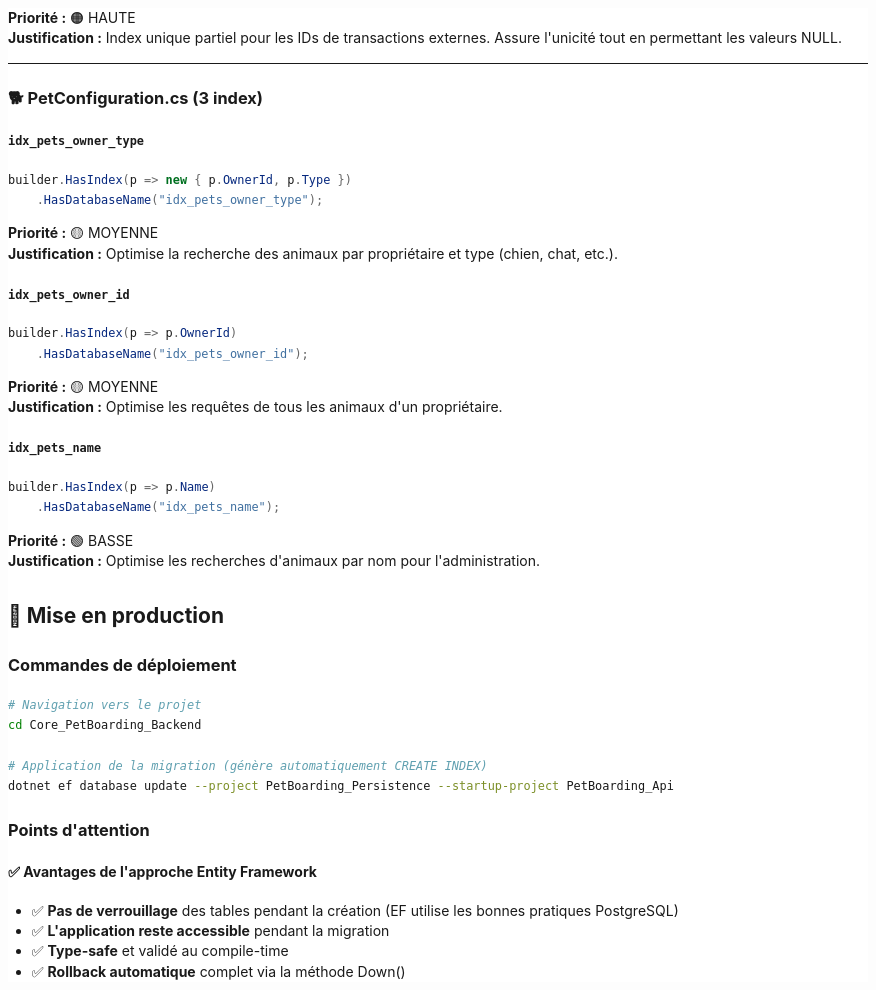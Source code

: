 **Priorité :** 🟠 HAUTE  
**Justification :** Index unique partiel pour les IDs de transactions externes. Assure l'unicité tout en permettant les valeurs NULL.

---

### 🐕 PetConfiguration.cs (3 index)

#### `idx_pets_owner_type`

```csharp
builder.HasIndex(p => new { p.OwnerId, p.Type })
    .HasDatabaseName("idx_pets_owner_type");
```

**Priorité :** 🟡 MOYENNE  
**Justification :** Optimise la recherche des animaux par propriétaire et type (chien, chat, etc.).

#### `idx_pets_owner_id`

```csharp
builder.HasIndex(p => p.OwnerId)
    .HasDatabaseName("idx_pets_owner_id");
```

**Priorité :** 🟡 MOYENNE  
**Justification :** Optimise les requêtes de tous les animaux d'un propriétaire.

#### `idx_pets_name`

```csharp
builder.HasIndex(p => p.Name)
    .HasDatabaseName("idx_pets_name");
```

**Priorité :** 🟢 BASSE  
**Justification :** Optimise les recherches d'animaux par nom pour l'administration.

## 🚀 Mise en production

### Commandes de déploiement

```bash
# Navigation vers le projet
cd Core_PetBoarding_Backend

# Application de la migration (génère automatiquement CREATE INDEX)
dotnet ef database update --project PetBoarding_Persistence --startup-project PetBoarding_Api
```

### Points d'attention

#### ✅ Avantages de l'approche Entity Framework

- ✅ **Pas de verrouillage** des tables pendant la création (EF utilise les bonnes pratiques PostgreSQL)
- ✅ **L'application reste accessible** pendant la migration
- ✅ **Type-safe** et validé au compile-time
- ✅ **Rollback automatique** complet via la méthode Down()
